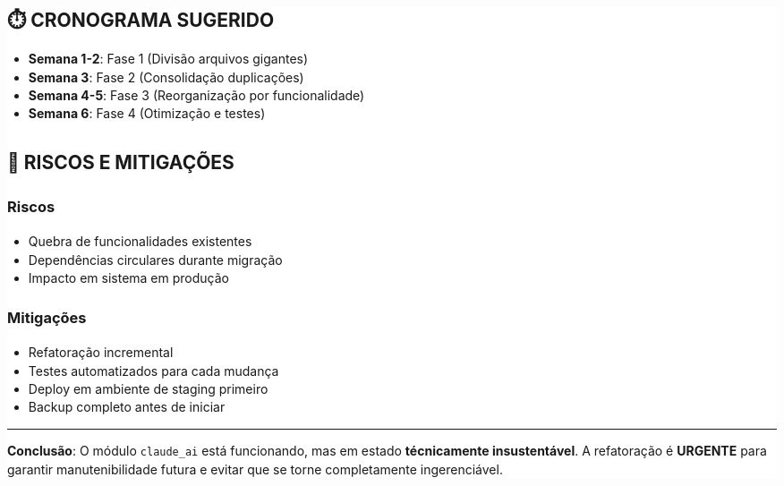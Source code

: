 ## ⏱️ CRONOGRAMA SUGERIDO

- **Semana 1-2**: Fase 1 (Divisão arquivos gigantes)
- **Semana 3**: Fase 2 (Consolidação duplicações)
- **Semana 4-5**: Fase 3 (Reorganização por funcionalidade)
- **Semana 6**: Fase 4 (Otimização e testes)

## 🚨 RISCOS E MITIGAÇÕES

### **Riscos**
- Quebra de funcionalidades existentes
- Dependências circulares durante migração
- Impacto em sistema em produção

### **Mitigações**
- Refatoração incremental
- Testes automatizados para cada mudança
- Deploy em ambiente de staging primeiro
- Backup completo antes de iniciar

---

**Conclusão**: O módulo `claude_ai` está funcionando, mas em estado **técnicamente insustentável**. A refatoração é **URGENTE** para garantir manutenibilidade futura e evitar que se torne completamente ingerenciável. 